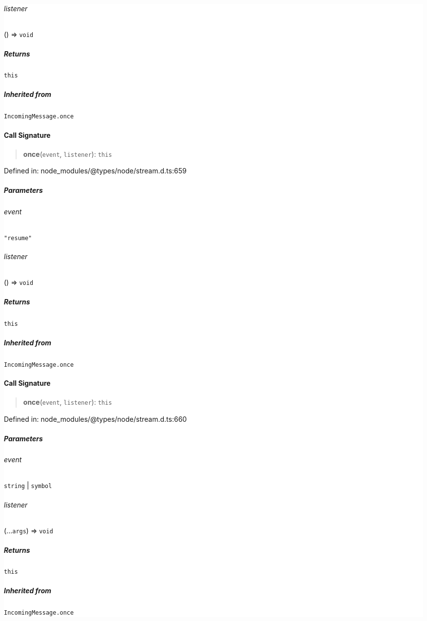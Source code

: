 ###### listener

() => `void`

##### Returns

`this`

##### Inherited from

`IncomingMessage.once`

#### Call Signature

> **once**(`event`, `listener`): `this`

Defined in: node\_modules/@types/node/stream.d.ts:659

##### Parameters

###### event

`"resume"`

###### listener

() => `void`

##### Returns

`this`

##### Inherited from

`IncomingMessage.once`

#### Call Signature

> **once**(`event`, `listener`): `this`

Defined in: node\_modules/@types/node/stream.d.ts:660

##### Parameters

###### event

`string` | `symbol`

###### listener

(...`args`) => `void`

##### Returns

`this`

##### Inherited from

`IncomingMessage.once`
